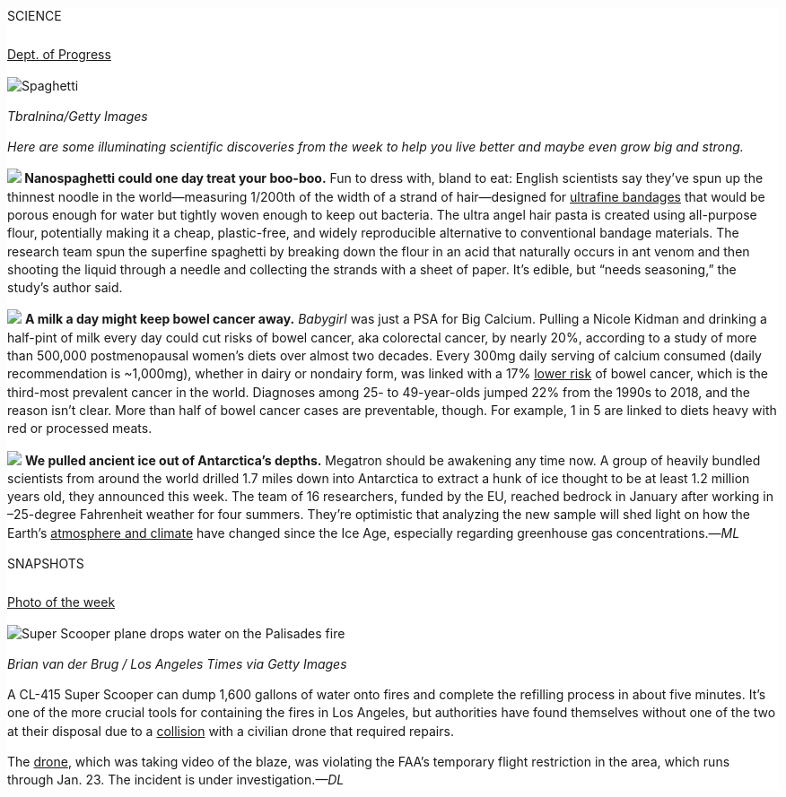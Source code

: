 SCIENCE

### 
[Dept. of Progress](#)

![Spaghetti](https://cdn.sanity.io/images/bl383u0v/production/fa0fec019001fc66e116728c023a072731857243-5333x3000.jpg?w=620&q=70&auto=format)

*Tbralnina/Getty Images*

*Here are some illuminating scientific discoveries from the week to help you live better and maybe even grow big and strong.*

**![](https://em-content.zobj.net/thumbs/120/apple/237/spaghetti_1f35d.png) Nanospaghetti could one day treat your boo-boo.** Fun to dress with, bland to eat: English scientists say they’ve spun up the thinnest noodle in the world—measuring 1/200th of the width of a strand of hair—designed for [ultrafine bandages](https://links.morningbrew.com/c/t_Q?mblid=f6670b71663a&mbcid=38160138.4101840&mid=55ab9c4c00053927cd05204998094c31&mbuuid=PqBAe5c1bS3tvTDfxEgD98b1) that would be porous enough for water but tightly woven enough to keep out bacteria. The ultra angel hair pasta is created using all-purpose flour, potentially making it a cheap, plastic-free, and widely reproducible alternative to conventional bandage materials. The research team spun the superfine spaghetti by breaking down the flour in an acid that naturally occurs in ant venom and then shooting the liquid through a needle and collecting the strands with a sheet of paper. It’s edible, but “needs seasoning,” the study’s author said.

![](https://em-content.zobj.net/thumbs/120/apple/237/glass-of-milk_1f95b.png) **A milk a day might keep bowel cancer away.** *Babygirl* was just a PSA for Big Calcium. Pulling a Nicole Kidman and drinking a half-pint of milk every day could cut risks of bowel cancer, aka colorectal cancer, by nearly 20%, according to a study of more than 500,000 postmenopausal women’s diets over almost two decades. Every 300mg daily serving of calcium consumed (daily recommendation is ~1,000mg), whether in dairy or nondairy form, was linked with a 17% [lower risk](https://links.morningbrew.com/c/t_R?mblid=40f502be83a8&mbcid=38160138.4101840&mid=55ab9c4c00053927cd05204998094c31&mbuuid=PqBAe5c1bS3tvTDfxEgD98b1) of bowel cancer, which is the third-most prevalent cancer in the world. Diagnoses among 25- to 49-year-olds jumped 22% from the 1990s to 2018, and the reason isn’t clear. More than half of bowel cancer cases are preventable, though. For example, 1 in 5 are linked to diets heavy with red or processed meats.

**![](https://em-content.zobj.net/thumbs/120/apple/237/flag-for-antarctica_1f1e6-1f1f6.png)** **We pulled ancient ice out of Antarctica’s depths.** Megatron should be awakening any time now. A group of heavily bundled scientists from around the world drilled 1.7 miles down into Antarctica to extract a hunk of ice thought to be at least 1.2 million years old, they announced this week. The team of 16 researchers, funded by the EU, reached bedrock in January after working in –25-degree Fahrenheit weather for four summers. They’re optimistic that analyzing the new sample will shed light on how the Earth’s [atmosphere and climate](https://links.morningbrew.com/c/t_S?mblid=23dd2634483b&mbcid=38160138.4101840&mid=55ab9c4c00053927cd05204998094c31&mbuuid=PqBAe5c1bS3tvTDfxEgD98b1) have changed since the Ice Age, especially regarding greenhouse gas concentrations.—*ML*

SNAPSHOTS

### 
[Photo of the week](#)

![Super Scooper plane drops water on the Palisades fire](https://cdn.sanity.io/images/bl383u0v/production/cb0738fa9c1c74e9f4818a19c6801904a605e8d3-1024x683.jpg?w=620&q=70&auto=format)

*Brian van der Brug / Los Angeles Times via Getty Images*

A CL-415 Super Scooper can dump 1,600 gallons of water onto fires and complete the refilling process in about five minutes. It’s one of the more crucial tools for containing the fires in Los Angeles, but authorities have found themselves without one of the two at their disposal due to a [collision](https://links.morningbrew.com/c/t-P?mblid=5fa9ff2ce004&mbcid=38160138.4101840&mid=55ab9c4c00053927cd05204998094c31&mbuuid=PqBAe5c1bS3tvTDfxEgD98b1) with a civilian drone that required repairs.

The [drone](https://links.morningbrew.com/c/t-Q?mblid=6bba88a35e66&mbcid=38160138.4101840&mid=55ab9c4c00053927cd05204998094c31&mbuuid=PqBAe5c1bS3tvTDfxEgD98b1), which was taking video of the blaze, was violating the FAA’s temporary flight restriction in the area, which runs through Jan. 23. The incident is under investigation.*—DL*
